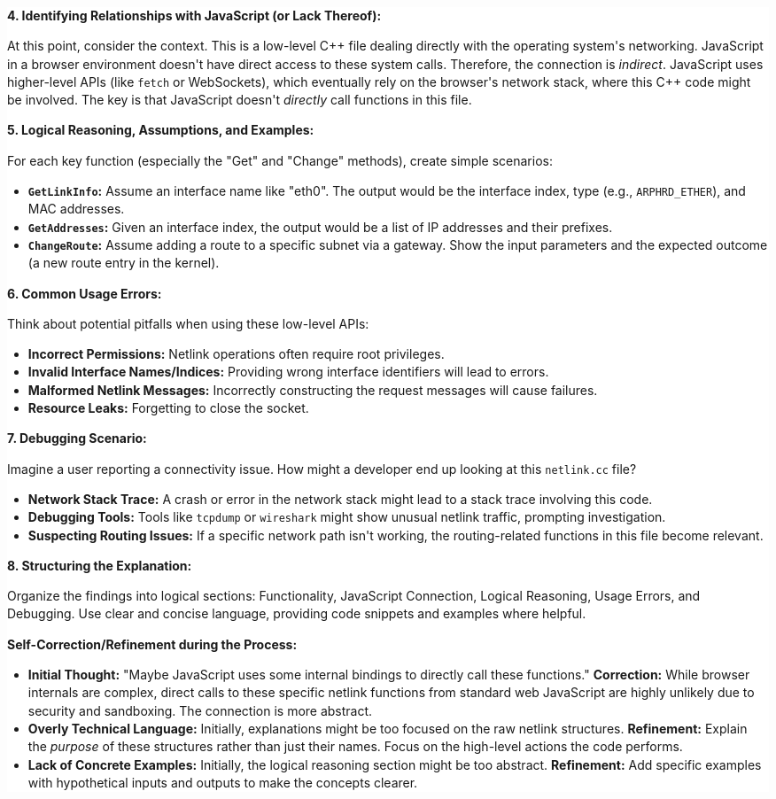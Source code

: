 **4. Identifying Relationships with JavaScript (or Lack Thereof):**

At this point, consider the context. This is a low-level C++ file dealing directly with the operating system's networking. JavaScript in a browser environment doesn't have direct access to these system calls. Therefore, the connection is *indirect*. JavaScript uses higher-level APIs (like `fetch` or WebSockets), which eventually rely on the browser's network stack, where this C++ code might be involved. The key is that JavaScript doesn't *directly* call functions in this file.

**5. Logical Reasoning, Assumptions, and Examples:**

For each key function (especially the "Get" and "Change" methods), create simple scenarios:

* **`GetLinkInfo`:** Assume an interface name like "eth0". The output would be the interface index, type (e.g., `ARPHRD_ETHER`), and MAC addresses.
* **`GetAddresses`:** Given an interface index, the output would be a list of IP addresses and their prefixes.
* **`ChangeRoute`:**  Assume adding a route to a specific subnet via a gateway. Show the input parameters and the expected outcome (a new route entry in the kernel).

**6. Common Usage Errors:**

Think about potential pitfalls when using these low-level APIs:

* **Incorrect Permissions:** Netlink operations often require root privileges.
* **Invalid Interface Names/Indices:** Providing wrong interface identifiers will lead to errors.
* **Malformed Netlink Messages:** Incorrectly constructing the request messages will cause failures.
* **Resource Leaks:**  Forgetting to close the socket.

**7. Debugging Scenario:**

Imagine a user reporting a connectivity issue. How might a developer end up looking at this `netlink.cc` file?

* **Network Stack Trace:**  A crash or error in the network stack might lead to a stack trace involving this code.
* **Debugging Tools:** Tools like `tcpdump` or `wireshark` might show unusual netlink traffic, prompting investigation.
* **Suspecting Routing Issues:** If a specific network path isn't working, the routing-related functions in this file become relevant.

**8. Structuring the Explanation:**

Organize the findings into logical sections: Functionality, JavaScript Connection, Logical Reasoning, Usage Errors, and Debugging. Use clear and concise language, providing code snippets and examples where helpful.

**Self-Correction/Refinement during the Process:**

* **Initial Thought:** "Maybe JavaScript uses some internal bindings to directly call these functions."  **Correction:** While browser internals are complex, direct calls to these specific netlink functions from standard web JavaScript are highly unlikely due to security and sandboxing. The connection is more abstract.
* **Overly Technical Language:**  Initially, explanations might be too focused on the raw netlink structures. **Refinement:**  Explain the *purpose* of these structures rather than just their names. Focus on the high-level actions the code performs.
* **Lack of Concrete Examples:**  Initially, the logical reasoning section might be too abstract. **Refinement:** Add specific examples with hypothetical inputs and outputs to make the concepts clearer.
